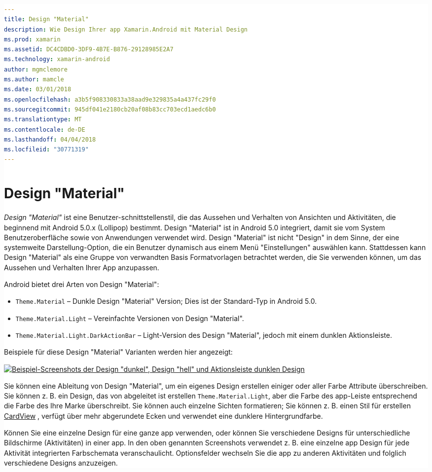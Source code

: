 ```yaml
---
title: Design "Material"
description: Wie Design Ihrer app Xamarin.Android mit Material Design
ms.prod: xamarin
ms.assetid: DC4CDBD0-3DF9-4B7E-B876-29128985E2A7
ms.technology: xamarin-android
author: mgmclemore
ms.author: mamcle
ms.date: 03/01/2018
ms.openlocfilehash: a3b5f908330833a38aad9e329835a4a437fc29f0
ms.sourcegitcommit: 945df041e2180cb20af08b83cc703ecd1aedc6b0
ms.translationtype: MT
ms.contentlocale: de-DE
ms.lasthandoff: 04/04/2018
ms.locfileid: "30771319"
---
```

# <a name="material-theme"></a>Design "Material"

*Design "Material"* ist eine Benutzer-schnittstellenstil, die das Aussehen und Verhalten von Ansichten und Aktivitäten, die beginnend mit Android 5.0.x (Lollipop) bestimmt. Design "Material" ist in Android 5.0 integriert, damit sie vom System Benutzeroberfläche sowie von Anwendungen verwendet wird. Design "Material" ist nicht "Design" in dem Sinne, der eine systemweite Darstellung-Option, die ein Benutzer dynamisch aus einem Menü "Einstellungen" auswählen kann. Stattdessen kann Design "Material" als eine Gruppe von verwandten Basis Formatvorlagen betrachtet werden, die Sie verwenden können, um das Aussehen und Verhalten Ihrer App anzupassen.

Android bietet drei Arten von Design "Material":

-  `Theme.Material` &ndash; Dunkle Design "Material" Version; Dies ist der Standard-Typ in Android 5.0.

-  `Theme.Material.Light` &ndash; Vereinfachte Versionen von Design "Material".

-  `Theme.Material.Light.DarkActionBar` &ndash; Light-Version des Design "Material", jedoch mit einem dunklen Aktionsleiste.

Beispiele für diese Design "Material" Varianten werden hier angezeigt:

[![Beispiel-Screenshots der Design "dunkel", Design "hell" und Aktionsleiste dunklen Design](material-theme-images/three-flavors-sml.png)](material-theme-images/three-flavors.png#lightbox)

Sie können eine Ableitung von Design "Material", um ein eigenes Design erstellen einiger oder aller Farbe Attribute überschreiben. Sie können z. B. ein Design, das von abgeleitet ist erstellen `Theme.Material.Light`, aber die Farbe des app-Leiste entsprechend die Farbe des Ihre Marke überschreibt. Sie können auch einzelne Sichten formatieren; Sie können z. B. einen Stil für erstellen [CardView](~/android/user-interface/controls/card-view.md) , verfügt über mehr abgerundete Ecken und verwendet eine dunklere Hintergrundfarbe.

Können Sie eine einzelne Design für eine ganze app verwenden, oder können Sie verschiedene Designs für unterschiedliche Bildschirme (Aktivitäten) in einer app. In den oben genannten Screenshots verwendet z. B. eine einzelne app Design für jede Aktivität integrierten Farbschemata veranschaulicht. Optionsfelder wechseln Sie die app zu anderen Aktivitäten und folglich verschiedene Designs anzuzeigen.
